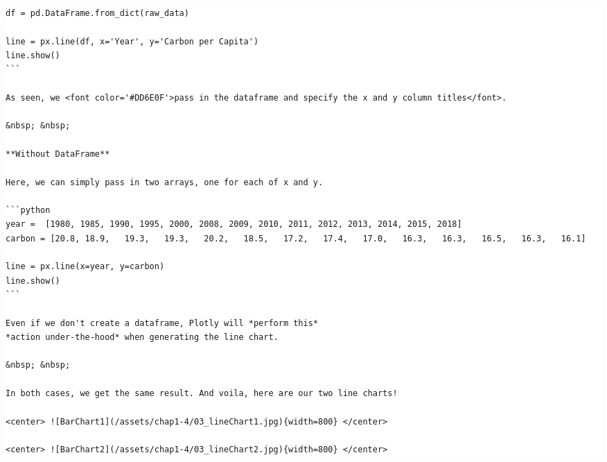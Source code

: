     df = pd.DataFrame.from_dict(raw_data)

    line = px.line(df, x='Year', y='Carbon per Capita')
    line.show()
    ```

    As seen, we <font color='#DD6E0F'>pass in the dataframe and specify the x and y column titles</font>.

    &nbsp; &nbsp;

    **Without DataFrame**

    Here, we can simply pass in two arrays, one for each of x and y.

    ```python
    year =  [1980, 1985, 1990, 1995, 2000, 2008, 2009, 2010, 2011, 2012, 2013, 2014, 2015, 2018]
    carbon = [20.8,	18.9,	19.3,	19.3,	20.2,	18.5,	17.2,	17.4,	17.0,	16.3,	16.3,	16.5,	16.3,	16.1]

    line = px.line(x=year, y=carbon)
    line.show()
    ```

    Even if we don't create a dataframe, Plotly will *perform this*
    *action under-the-hood* when generating the line chart.

    &nbsp; &nbsp;

    In both cases, we get the same result. And voila, here are our two line charts!

    <center> ![BarChart1](/assets/chap1-4/03_lineChart1.jpg){width=800} </center>

    <center> ![BarChart2](/assets/chap1-4/03_lineChart2.jpg){width=800} </center>


[^1]: All code segments from this chapter can be found in this
[^2]: Everything we've installed so far (prerequistes for next section):